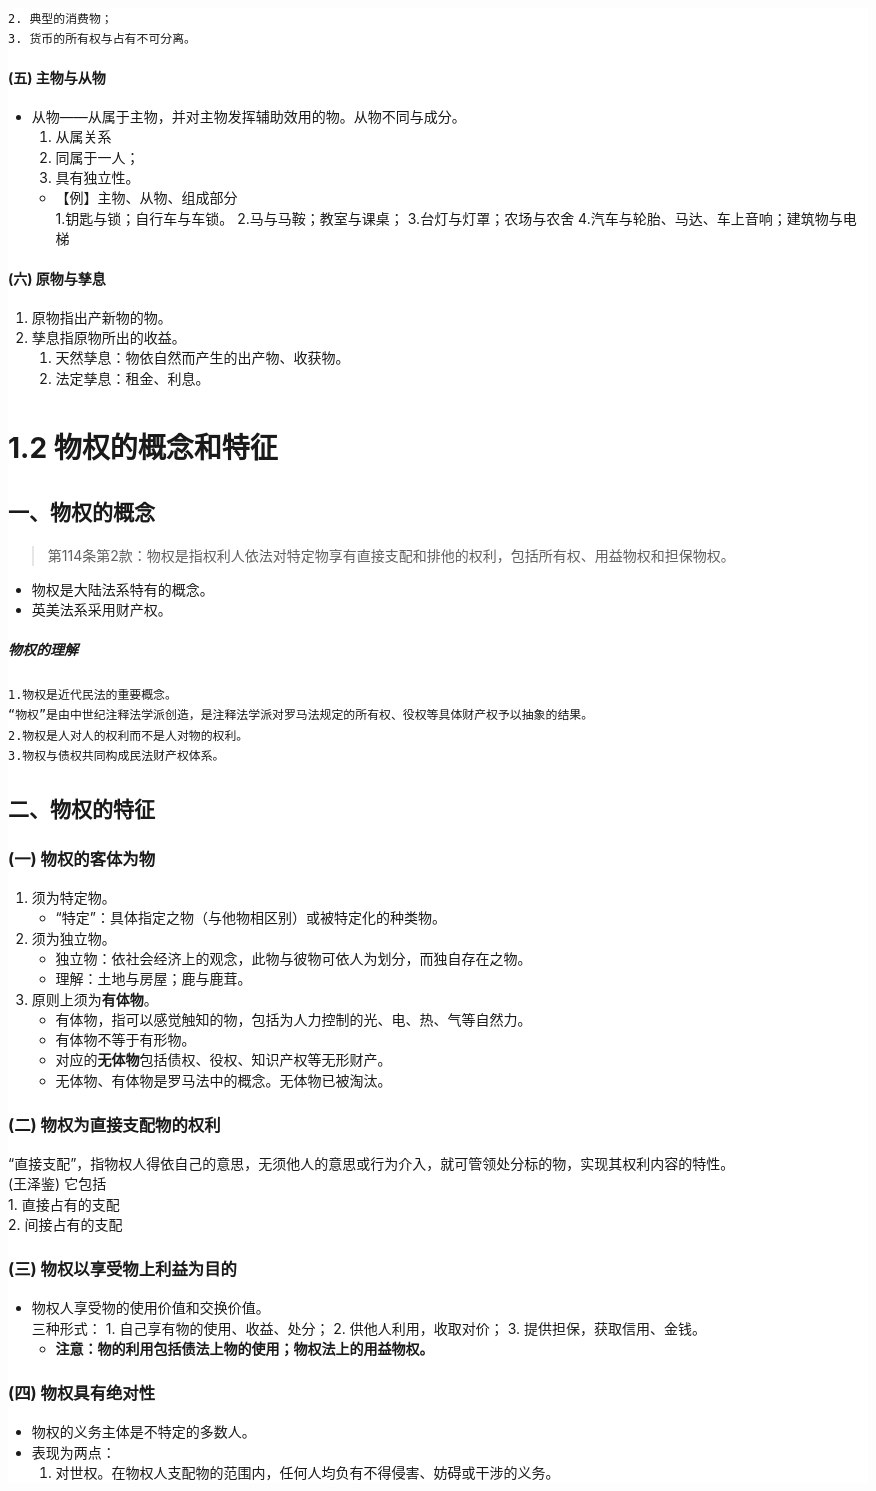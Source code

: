     2. 典型的消费物；
    3. 货币的所有权与占有不可分离。
#### (五) 主物与从物
- 从物——从属于主物，并对主物发挥辅助效用的物。从物不同与成分。
    1. 从属关系
    2. 同属于一人；
    3. 具有独立性。
    - 【例】主物、从物、组成部分\
            1.钥匙与锁；自行车与车锁。
            2.马与马鞍；教室与课桌；
            3.台灯与灯罩；农场与农舍
            4.汽车与轮胎、马达、车上音响；建筑物与电梯
#### (六) 原物与孳息
1. 原物指出产新物的物。
2. 孳息指原物所出的收益。
    1. 天然孳息：物依自然而产生的出产物、收获物。
    2. 法定孳息：租金、利息。
# 1.2 物权的概念和特征
## 一、物权的概念
> 第114条第2款：物权是指权利人依法对特定物享有直接支配和排他的权利，包括所有权、用益物权和担保物权。
- 物权是大陆法系特有的概念。
- 英美法系采用财产权。
##### 物权的理解
    1.物权是近代民法的重要概念。
    “物权”是由中世纪注释法学派创造，是注释法学派对罗马法规定的所有权、役权等具体财产权予以抽象的结果。
    2.物权是人对人的权利而不是人对物的权利。 
    3.物权与债权共同构成民法财产权体系。
## 二、物权的特征
### (一) 物权的客体为物
1. 须为特定物。
    - “特定”：具体指定之物（与他物相区别）或被特定化的种类物。
2. 须为独立物。
    - 独立物：依社会经济上的观念，此物与彼物可依人为划分，而独自存在之物。
    - 理解：土地与房屋；鹿与鹿茸。
3. 原则上须为**有体物**。
    - 有体物，指可以感觉触知的物，包括为人力控制的光、电、热、气等自然力。
    - 有体物不等于有形物。
    - 对应的**无体物**包括债权、役权、知识产权等无形财产。
    - 无体物、有体物是罗马法中的概念。无体物已被淘汰。

### (二) 物权为直接支配物的权利
“直接支配”，指物权人得依自己的意思，无须他人的意思或行为介入，就可管领处分标的物，实现其权利内容的特性。\
    (王泽鉴) 它包括\
      1. 直接占有的支配\
      2. 间接占有的支配
### (三) 物权以享受物上利益为目的
- 物权人享受物的使用价值和交换价值。\
        三种形式：
      1. 自己享有物的使用、收益、处分；
      2. 供他人利用，收取对价；
      3. 提供担保，获取信用、金钱。
    - **注意：物的利用包括债法上物的使用；物权法上的用益物权。**
### (四) 物权具有绝对性
- 物权的义务主体是不特定的多数人。
- 表现为两点：
    1. 对世权。在物权人支配物的范围内，任何人均负有不得侵害、妨碍或干涉的义务。